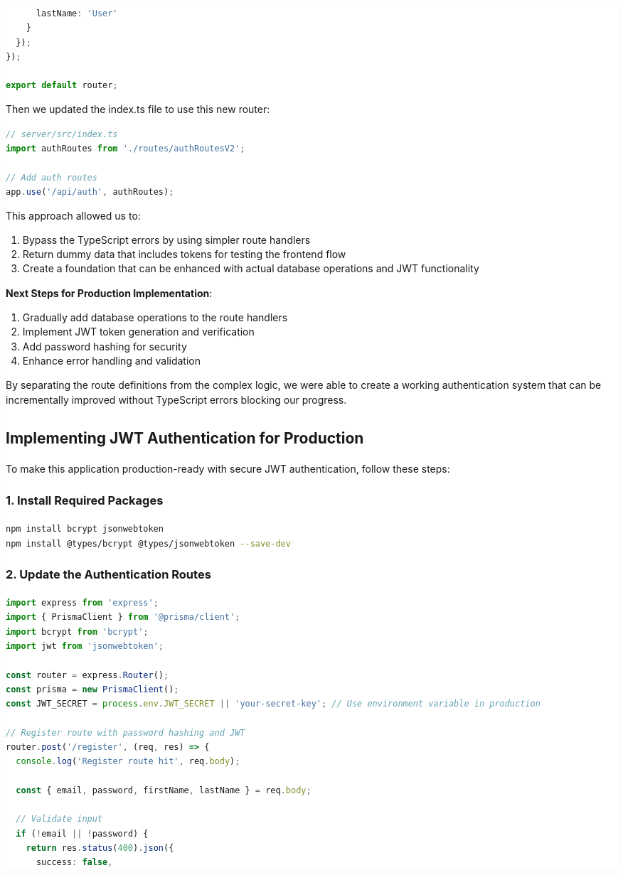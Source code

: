 ```typescript
      lastName: 'User'
    }
  });
});

export default router;
```

Then we updated the index.ts file to use this new router:

```typescript
// server/src/index.ts
import authRoutes from './routes/authRoutesV2';

// Add auth routes
app.use('/api/auth', authRoutes);
```

This approach allowed us to:
1. Bypass the TypeScript errors by using simpler route handlers
2. Return dummy data that includes tokens for testing the frontend flow
3. Create a foundation that can be enhanced with actual database operations and JWT functionality

**Next Steps for Production Implementation**:
1. Gradually add database operations to the route handlers
2. Implement JWT token generation and verification
3. Add password hashing for security
4. Enhance error handling and validation

By separating the route definitions from the complex logic, we were able to create a working authentication system that can be incrementally improved without TypeScript errors blocking our progress.

## Implementing JWT Authentication for Production

To make this application production-ready with secure JWT authentication, follow these steps:

### 1. Install Required Packages

```bash
npm install bcrypt jsonwebtoken
npm install @types/bcrypt @types/jsonwebtoken --save-dev
```

### 2. Update the Authentication Routes

```typescript
import express from 'express';
import { PrismaClient } from '@prisma/client';
import bcrypt from 'bcrypt';
import jwt from 'jsonwebtoken';

const router = express.Router();
const prisma = new PrismaClient();
const JWT_SECRET = process.env.JWT_SECRET || 'your-secret-key'; // Use environment variable in production

// Register route with password hashing and JWT
router.post('/register', (req, res) => {
  console.log('Register route hit', req.body);
  
  const { email, password, firstName, lastName } = req.body;
  
  // Validate input
  if (!email || !password) {
    return res.status(400).json({
      success: false,
```